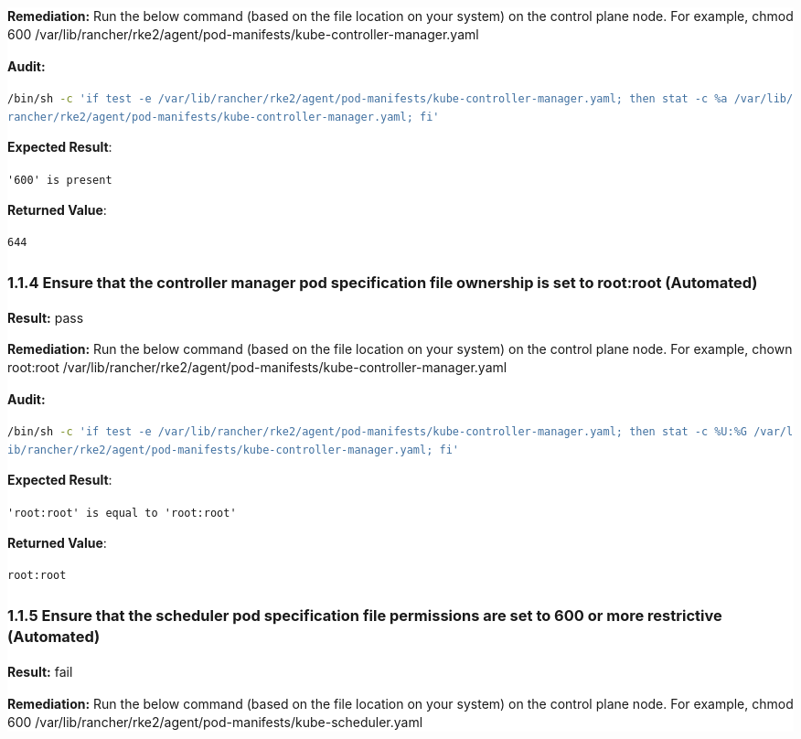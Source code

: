 **Remediation:**
Run the below command (based on the file location on your system) on the control plane node.
For example, chmod 600 /var/lib/rancher/rke2/agent/pod-manifests/kube-controller-manager.yaml

**Audit:**

```bash
/bin/sh -c 'if test -e /var/lib/rancher/rke2/agent/pod-manifests/kube-controller-manager.yaml; then stat -c %a /var/lib/rancher/rke2/agent/pod-manifests/kube-controller-manager.yaml; fi'
```

**Expected Result**:

```console
'600' is present
```

**Returned Value**:

```console
644
```

### 1.1.4 Ensure that the controller manager pod specification file ownership is set to root:root (Automated)


**Result:** pass

**Remediation:**
Run the below command (based on the file location on your system) on the control plane node.
For example, chown root:root /var/lib/rancher/rke2/agent/pod-manifests/kube-controller-manager.yaml

**Audit:**

```bash
/bin/sh -c 'if test -e /var/lib/rancher/rke2/agent/pod-manifests/kube-controller-manager.yaml; then stat -c %U:%G /var/lib/rancher/rke2/agent/pod-manifests/kube-controller-manager.yaml; fi'
```

**Expected Result**:

```console
'root:root' is equal to 'root:root'
```

**Returned Value**:

```console
root:root
```

### 1.1.5 Ensure that the scheduler pod specification file permissions are set to 600 or more restrictive (Automated)


**Result:** fail

**Remediation:**
Run the below command (based on the file location on your system) on the control plane node.
For example, chmod 600 /var/lib/rancher/rke2/agent/pod-manifests/kube-scheduler.yaml
